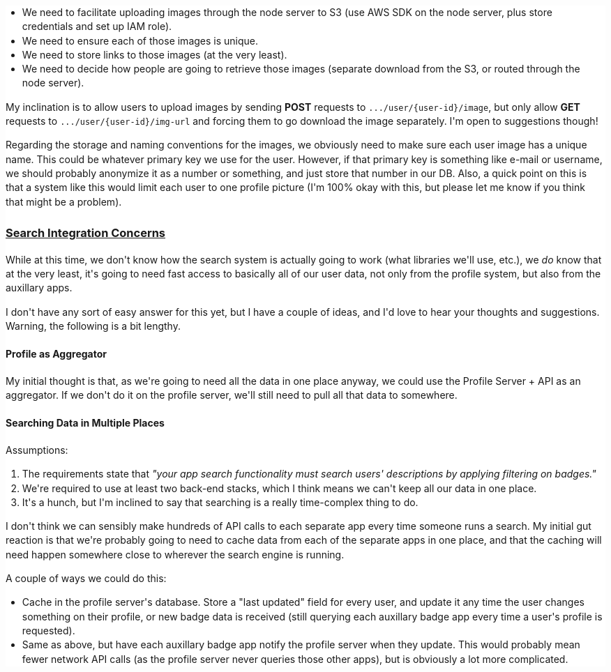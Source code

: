 - We need to facilitate uploading images through the node server to S3 (use AWS SDK on the node server, plus store credentials and set up IAM role).
- We need to ensure each of those images is unique.
- We need to store links to those images (at the very least).
- We need to decide how people are going to retrieve those images (separate download from the S3, or routed through the node server).

My inclination is to allow users to upload images by sending **POST** requests to `.../user/{user-id}/image`, but only allow **GET** requests to `.../user/{user-id}/img-url` and forcing them to go download the image separately. I'm open to suggestions though!

Regarding the storage and naming conventions for the images, we obviously need to make sure each user image has a unique name. This could be whatever primary key we use for the user. However, if that primary key is something like e-mail or username, we should probably anonymize it as a number or something, and just store that number in our DB. Also, a quick point on this is that a system like this would limit each user to one profile picture (I'm 100% okay with this, but please let me know if you think that might be a problem).

### <a href="#search-integration-concerns">Search Integration Concerns</a>
While at this time, we don't know how the search system is actually going to work (what libraries we'll use, etc.), we *do* know that at the very least, it's going to need fast access to basically all of our user data, not only from the profile system, but also from the auxillary apps.

I don't have any sort of easy answer for this yet, but I have a couple of ideas, and I'd love to hear your thoughts and suggestions. Warning, the following is a bit lengthy.

#### Profile as Aggregator
My initial thought is that, as we're going to need all the data in one place anyway, we could use the Profile Server + API as an aggregator. If we don't do it on the profile server, we'll still need to pull all that data to somewhere.

#### Searching Data in Multiple Places

Assumptions:

1. The requirements state that _"your app search functionality must search users' descriptions by applying filtering on badges."_
2. We're required to use at least two back-end stacks, which I think means we can't keep all our data in one place.
3. It's a hunch, but I'm inclined to say that searching is a really time-complex thing to do.

I don't think we can sensibly make hundreds of API calls to each separate app every time someone runs a search. My initial gut reaction is that we're probably going to need to cache data from each of the separate apps in one place, and that the caching will need happen somewhere close to wherever the search engine is running.

A couple of ways we could do this:

- Cache in the profile server's database. Store a "last updated" field for every user, and update it any time the user changes something on their profile, or new badge data is received (still querying each auxillary badge app every time a user's profile is requested).
- Same as above, but have each auxillary badge app notify the profile server when they update. This would probably mean fewer network API calls (as the profile server never queries those other apps), but is obviously a lot more complicated.
